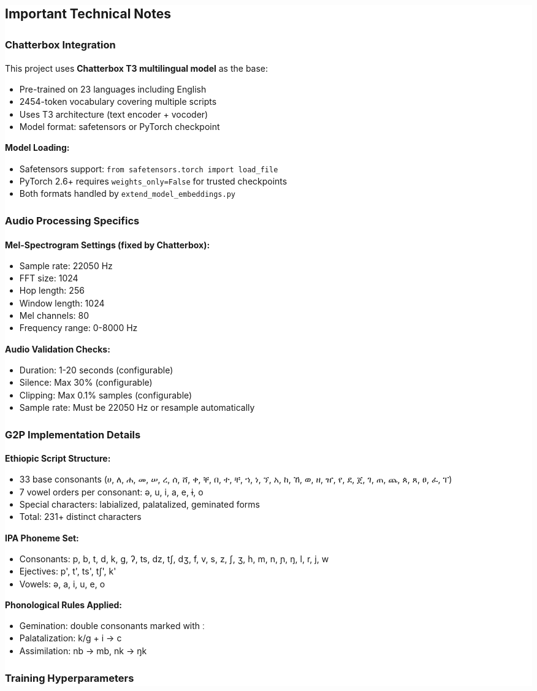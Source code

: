 
## Important Technical Notes

### Chatterbox Integration

This project uses **Chatterbox T3 multilingual model** as the base:
- Pre-trained on 23 languages including English
- 2454-token vocabulary covering multiple scripts
- Uses T3 architecture (text encoder + vocoder)
- Model format: safetensors or PyTorch checkpoint

**Model Loading:**
- Safetensors support: `from safetensors.torch import load_file`
- PyTorch 2.6+ requires `weights_only=False` for trusted checkpoints
- Both formats handled by `extend_model_embeddings.py`

### Audio Processing Specifics

**Mel-Spectrogram Settings (fixed by Chatterbox):**
- Sample rate: 22050 Hz
- FFT size: 1024
- Hop length: 256
- Window length: 1024
- Mel channels: 80
- Frequency range: 0-8000 Hz

**Audio Validation Checks:**
- Duration: 1-20 seconds (configurable)
- Silence: Max 30% (configurable)
- Clipping: Max 0.1% samples (configurable)
- Sample rate: Must be 22050 Hz or resample automatically

### G2P Implementation Details

**Ethiopic Script Structure:**
- 33 base consonants (ሀ, ለ, ሐ, መ, ሠ, ረ, ሰ, ሸ, ቀ, ቐ, በ, ተ, ቸ, ኀ, ነ, ኘ, አ, ከ, ኸ, ወ, ዘ, ዠ, የ, ደ, ጀ, ገ, ጠ, ጨ, ጰ, ጸ, ፀ, ፈ, ፐ)
- 7 vowel orders per consonant: ə, u, i, a, e, ɨ, o
- Special characters: labialized, palatalized, geminated forms
- Total: 231+ distinct characters

**IPA Phoneme Set:**
- Consonants: p, b, t, d, k, g, ʔ, ts, dz, tʃ, dʒ, f, v, s, z, ʃ, ʒ, h, m, n, ɲ, ŋ, l, r, j, w
- Ejectives: p', t', ts', tʃ', k'
- Vowels: ə, a, i, u, e, o

**Phonological Rules Applied:**
- Gemination: double consonants marked with ː
- Palatalization: k/g + i → c
- Assimilation: nb → mb, nk → ŋk

### Training Hyperparameters
